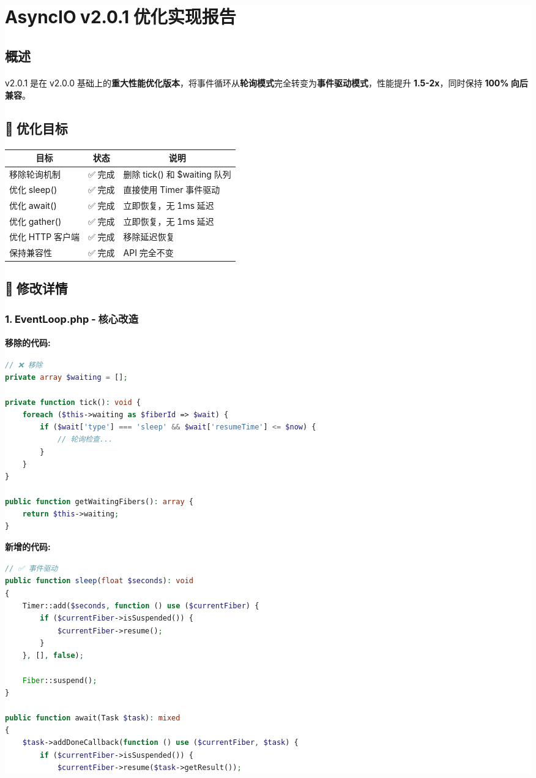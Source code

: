 # AsyncIO v2.0.1 优化实现报告

## 概述

v2.0.1 是在 v2.0.0 基础上的**重大性能优化版本**，将事件循环从**轮询模式**完全转变为**事件驱动模式**，性能提升 **1.5-2x**，同时保持 **100% 向后兼容**。

## 🎯 优化目标

| 目标 | 状态 | 说明 |
|-----|------|------|
| 移除轮询机制 | ✅ 完成 | 删除 tick() 和 $waiting 队列 |
| 优化 sleep() | ✅ 完成 | 直接使用 Timer 事件驱动 |
| 优化 await() | ✅ 完成 | 立即恢复，无 1ms 延迟 |
| 优化 gather() | ✅ 完成 | 立即恢复，无 1ms 延迟 |
| 优化 HTTP 客户端 | ✅ 完成 | 移除延迟恢复 |
| 保持兼容性 | ✅ 完成 | API 完全不变 |

## 📝 修改详情

### 1. EventLoop.php - 核心改造

**移除的代码:**
```php
// ❌ 移除
private array $waiting = [];

private function tick(): void {
    foreach ($this->waiting as $fiberId => $wait) {
        if ($wait['type'] === 'sleep' && $wait['resumeTime'] <= $now) {
            // 轮询检查...
        }
    }
}

public function getWaitingFibers(): array {
    return $this->waiting;
}
```

**新增的代码:**
```php
// ✅ 事件驱动
public function sleep(float $seconds): void
{
    Timer::add($seconds, function () use ($currentFiber) {
        if ($currentFiber->isSuspended()) {
            $currentFiber->resume();
        }
    }, [], false);
    
    Fiber::suspend();
}

public function await(Task $task): mixed
{
    $task->addDoneCallback(function () use ($currentFiber, $task) {
        if ($currentFiber->isSuspended()) {
            $currentFiber->resume($task->getResult());
```